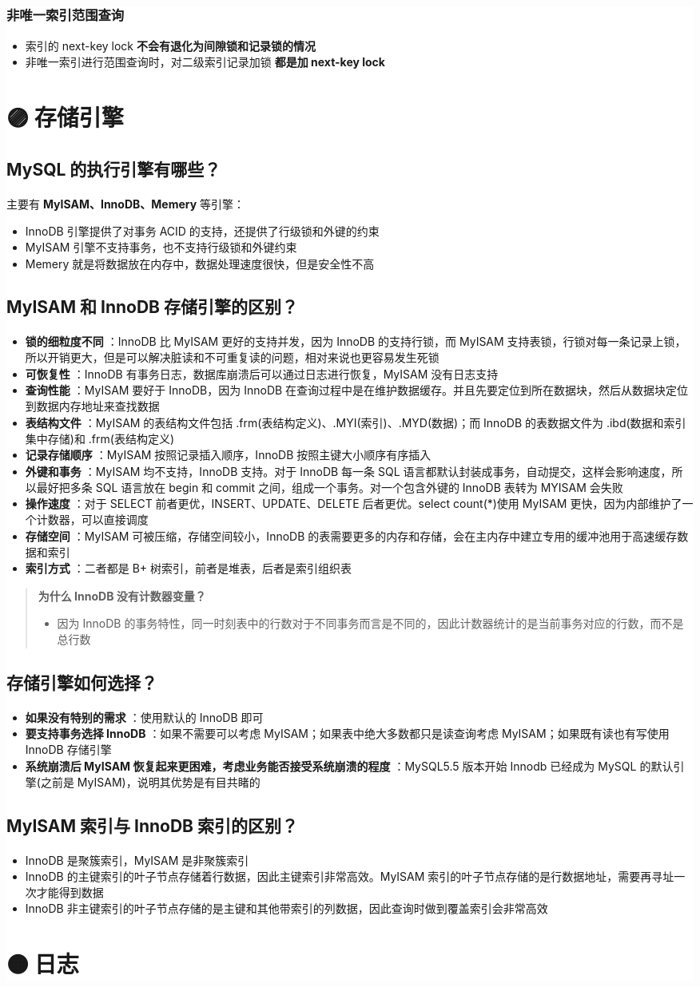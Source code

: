 ### 非唯一索引范围查询

- 索引的 next-key lock  **不会有退化为间隙锁和记录锁的情况** 
- 非唯一索引进行范围查询时，对二级索引记录加锁 **都是加 next-key lock** 

# 🟣 存储引擎

## MySQL 的执行引擎有哪些？

主要有  **MyISAM、InnoDB、Memery**  等引擎：

- InnoDB 引擎提供了对事务 ACID 的支持，还提供了行级锁和外键的约束
- MyISAM 引擎不支持事务，也不支持行级锁和外键约束
- Memery 就是将数据放在内存中，数据处理速度很快，但是安全性不高

## MyISAM 和 InnoDB 存储引擎的区别？

-  **锁的细粒度不同** ：InnoDB 比 MyISAM 更好的支持并发，因为 InnoDB 的支持行锁，而 MyISAM 支持表锁，行锁对每一条记录上锁，所以开销更大，但是可以解决脏读和不可重复读的问题，相对来说也更容易发生死锁
-  **可恢复性** ：InnoDB 有事务日志，数据库崩溃后可以通过日志进行恢复，MyISAM 没有日志支持
-  **查询性能** ：MyISAM 要好于 InnoDB，因为 InnoDB 在查询过程中是在维护数据缓存。并且先要定位到所在数据块，然后从数据块定位到数据内存地址来查找数据
-  **表结构文件** ：MyISAM 的表结构文件包括 .frm(表结构定义)、.MYI(索引)、.MYD(数据)；而 InnoDB 的表数据文件为 .ibd(数据和索引集中存储)和 .frm(表结构定义)
-  **记录存储顺序** ：MyISAM 按照记录插入顺序，InnoDB 按照主键大小顺序有序插入
-  **外键和事务** ：MyISAM 均不支持，InnoDB 支持。对于 InnoDB 每一条 SQL 语言都默认封装成事务，自动提交，这样会影响速度，所以最好把多条 SQL 语言放在 begin 和 commit 之间，组成一个事务。对一个包含外键的 InnoDB 表转为 MYISAM 会失败
-  **操作速度** ：对于 SELECT 前者更优，INSERT、UPDATE、DELETE 后者更优。select count(*)使用 MyISAM 更快，因为内部维护了一个计数器，可以直接调度
-  **存储空间** ：MyISAM 可被压缩，存储空间较小，InnoDB 的表需要更多的内存和存储，会在主内存中建立专用的缓冲池用于高速缓存数据和索引
-  **索引方式** ：二者都是 B+ 树索引，前者是堆表，后者是索引组织表

>  **为什么 InnoDB 没有计数器变量？** 
> - 因为 InnoDB 的事务特性，同一时刻表中的行数对于不同事务而言是不同的，因此计数器统计的是当前事务对应的行数，而不是总行数

## 存储引擎如何选择？

-  **如果没有特别的需求** ：使用默认的 InnoDB 即可
-  **要支持事务选择 InnoDB** ：如果不需要可以考虑 MyISAM；如果表中绝大多数都只是读查询考虑 MyISAM；如果既有读也有写使用 InnoDB 存储引擎
-  **系统崩溃后 MyISAM 恢复起来更困难，考虑业务能否接受系统崩溃的程度** ：MySQL5.5 版本开始 Innodb 已经成为 MySQL 的默认引擎(之前是 MyISAM)，说明其优势是有目共睹的

## MyISAM 索引与 InnoDB 索引的区别？

- InnoDB 是聚簇索引，MyISAM 是非聚簇索引
- InnoDB 的主键索引的叶子节点存储着行数据，因此主键索引非常高效。MyISAM 索引的叶子节点存储的是行数据地址，需要再寻址一次才能得到数据
- InnoDB 非主键索引的叶子节点存储的是主键和其他带索引的列数据，因此查询时做到覆盖索引会非常高效


# 🟠 日志
